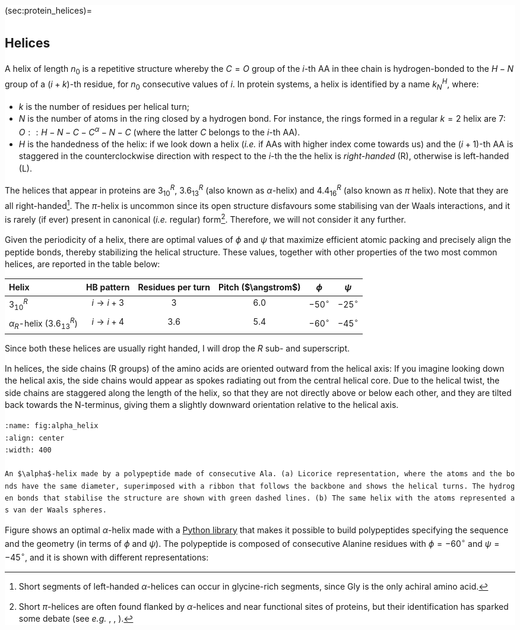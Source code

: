 (sec:protein_helices)=
## Helices

A helix of length $n_0$ is a repetitive structure whereby the $C=O$ group of the $i$-th AA in thee chain is hydrogen-bonded to the $H-N$ group of a $(i + k)$-th residue, for $n_0$ consecutive values of $i$. In protein systems, a helix is identified by a name $k_N^{H}$, where:

* $k$ is the number of residues per helical turn;
* $N$ is the number of atoms in the ring closed by a hydrogen bond. For instance, the rings formed in a regular $k = 2$ helix are 7: $O :: H - N - C - C^\alpha - N - C$ (where the latter $C$ belongs to the $i$-th AA).
* $H$ is the handedness of the helix: if we look down a helix (*i.e.* if AAs with higher index come towards us) and the $(i + 1)$-th AA is staggered in the counterclockwise direction with respect to the $i$-th the the helix is *right-handed* (R), otherwise is left-handed (L).

The helices that appear in proteins are $3_{10}^R$, $3.6_{13}^R$ (also known as $\alpha$-helix) and $4.4_{16}^R$ (also known as $\pi$ helix). Note that they are all right-handed[^R-helix]. The $\pi$-helix is uncommon since its open structure disfavours some stabilising van der Waals interactions, and it is rarely (if ever) present in canonical (*i.e.* regular) form[^pi-helix]. Therefore, we will not consider it any further.

Given the periodicity of a helix, there are optimal values of $\phi$ and $\psi$ that maximize efficient atomic packing and precisely align the peptide bonds, thereby stabilizing the helical structure. These values, together with other properties of the two most common helices, are reported in the table below:

|Helix|HB pattern|Residues per turn|Pitch ($\angstrom$)|$\phi$|$\psi$|
|:---|:---:|:---:|:---:|:---:|:---:|
|$3_{10}^R$|$i \to i + 3$|3|6.0|$-50^\circ$|$-25^\circ$|
|$\alpha_R$-helix ($3.6_{13}^R$)|$i \to i + 4$|3.6|5.4|$-60^\circ$|$-45^\circ$|

Since both these helices are usually right handed, I will drop the $R$ sub- and superscript.

In helices, the side chains (R groups) of the amino acids are oriented outward from the helical axis: If you imagine looking down the helical axis, the side chains would appear as spokes radiating out from the central helical core. Due to the helical twist, the side chains are staggered along the length of the helix, so that they are not directly above or below each other, and they are tilted back towards the N-terminus, giving them a slightly downward orientation relative to the helical axis.

```{figure} figures/alpha_helix.png
:name: fig:alpha_helix
:align: center
:width: 400

An $\alpha$-helix made by a polypeptide made of consecutive Ala. (a) Licorice representation, where the atoms and the bonds have the same diameter, superimposed with a ribbon that follows the backbone and shows the helical turns. The hydrogen bonds that stabilise the structure are shown with green dashed lines. (b) The same helix with the atoms represented as van der Waals spheres.
```

Figure [](#fig:alpha_helix) shows an optimal $\alpha$-helix made with a [Python library](https://github.com/clauswilke/peptidebuilder) that makes it possible to build polypeptides specifying the sequence and the geometry (in terms of $\phi$ and $\psi$). The polypeptide is composed of consecutive Alanine residues with $\phi = -60^\circ$ and $\psi = -45^\circ$, and it is shown with different representations:


[^glycine]: To convince yourself that glycine is not chiral substitute R with H in the rightmost subpanel of [](#fig:amino-acids)(C) and look down the $R-C^\alpha$ bond towards $C^\alpha$: you will see that the resulting view is the same as that of the leftmost panel, which makes the two "enantiomers" identical.
[^D-proteins]: Incorporation of D-amino acids in proteins has been observed to occur only outside of ribosomes. [](doi:10.1007/s00018-010-0571-8) reports some examples.
[^proteasome]: Proteasomes are large, multi-protein complexes responsible for degrading and recycling damaged, misfolded, or unneeded proteins within the cell. It recognizes proteins tagged with the small protein [ubiquitin](https://en.wikipedia.org/wiki/Ubiquitin) and breaks them down into small peptides.
[^intrinsically_disordered]: Contrary to this definition, [not all proteins have a specific three dimensional structure](https://en.wikipedia.org/wiki/Intrinsically_disordered_proteins), either because they are fully intrinsically-disordered, or because they contain regions that are intrinsically disordered.
[^bond_angles]: Temperature-induced fluctuations of bond angles are somewhat larger than those of bond lengths, and therefore cannot be disregarded completely. However the effect is rather minor, as typical amplitudes ar of the order of 5$^\circ$ (@finkelstein2002protein).
[^ramachandran_plot_reference]: While it is not explicitly stated in the repository of [the software](https://github.com/Joseph-Ellaway/Ramachandran_Plotter) I have used to make the figure, I believe that the reference Top8000 database used is [this one](http://kinemage.biochem.duke.edu/research/top8000/). The updated version of the same database can instead be downloaded [here](https://zenodo.org/records/5777651).
[^LJ_parameters]: In writing this part I was heavily inspired by @finkelstein2002protein, but I'm swapping the names of the two characteristic distances, $r_0$ and $r_{\rm min}$, which I found misleading in the original discussion.
[^lone_pairs]: Pairs of valence electrons that are not shared with another atom in a covalent bond and are not involved in bonding.
[^latent_heat]: The amount of energy (usually expressed per mole) that must be supplied to a liquid to transform it into a gas.
[^all_hbs]: This is not a particularly strong approximation.
[^self_energy]: This quantity is just the work required to charge up a spherical body of radius $R$, $\int_0^q \frac{q'dq'}{4 \pi \epsilon R}$.
[^basic_electrostatics]: basic but by no means obvious or straightforward.
[^PDB_flexible]: but less human-readable, if you ask me.
[^chimera]: There is also a new software, called [ChimeraX](https://www.cgl.ucsf.edu/chimerax/), that is advertised for having "higher performance and many new features".
[^R-helix]: Short segments of left-handed $\alpha$-helices can occur in glycine-rich segments, since Gly is the only achiral amino acid.
[^pi-helix]: Short $\pi$-helices are often found flanked by $\alpha$-helices and near functional sites of proteins, but their identification has sparked some debate (see *e.g.* [](doi:10.1110/ps.9.1.201 ), [](doi:10.1093/protein/15.5.353), [](doi:10.1016/j.sbi.2019.06.011)).
[^pleated]: The pleating is so marked that sometimes $\beta$-structures are called $\beta$-pleated sheets.
[^delta_mu_delta_G]: Note that in SI units $\Delta G = N \Delta \mu$, while the two coincide if expressed in kcal / mol (or kJ / mol).
[^proteins_in_water]: As we will briefly discuss below, not all proteins are in direct contact with the cytoplasm or with another aqueous environments: [fibrous](#sec:fibrous_proteins) and [membrane](#sec:membrane_proteins) proteins often perform their biological function in hydrophobic (or not-so-hydrophilic) environments.
[^folded_proteins]: For the moment we leave out proteins that are intrinsically disordered or have intrinsically disordered domanis, see [^intrinsically_disordered].
[^general_Ramachandran]: I remind you that a "general" Ramachandran plot shows the $\phi$ and $\psi$ angles of residues that are not Gly, Leu, Val, Pro, or come before a Pro.
[^silk]: I did not find any proper PDB structure for silk fibroin, but only a file containing the "theoretical model coordinates" of a fragment of silk fibroin.
[^hyp_effect]: Although hydroxyproline has a $-OH$ group that can form a hydrogen bond, there is strong evidence that its contribution to the stability of the triple helix comes from [stereoelectronic effects](https://en.wikipedia.org/wiki/Stereoelectronic_effect) rather than hydration ([](doi:10.1021/ja800225k)).
[^GPCR]: "Many druggable targets for treatment of common diseases involve G-protein-coupled receptors (GPCRs) that mediate therapeutic effects of $\approx 34\%$ of the marketed drugs. The sales of GPCR targeting drugs represent a global market share of over 27% [more than 180 billion US dollars]" [](doi:10.1016/j.cell.2017.11.033)).
[^hydrophobic_residues]: The binary classification into hydrophobic/non-hydrophobic is somewhat ambiguous, but it will serve its purpose here.
[^SCOP]: Structural Classification of Proteins database.
[^delve]: [Apparently](https://www.scientificamerican.com/article/chatbots-have-thoroughly-infiltrated-scientific-publishing/) using "delve" is a big indicator that a piece of text has been written by ChatGPT. Although I have used ChatGPT to polish my writing here and there, I ensure you that this "delve" is my own!